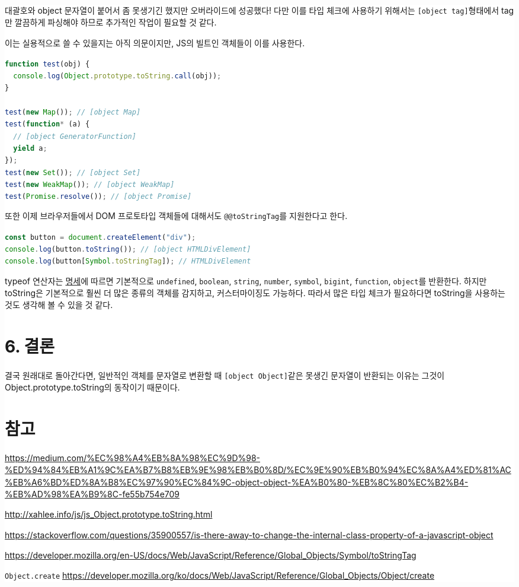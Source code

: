 대괄호와 object 문자열이 붙어서 좀 못생기긴 했지만 오버라이드에 성공했다! 다만 이를 타입 체크에 사용하기 위해서는 `[object tag]`형태에서 tag만 깔끔하게 파싱해야 하므로 추가적인 작업이 필요할 것 같다. 

이는 실용적으로 쓸 수 있을지는 아직 의문이지만, JS의 빌트인 객체들이 이를 사용한다. 

```js
function test(obj) {
  console.log(Object.prototype.toString.call(obj));
}

test(new Map()); // [object Map]
test(function* (a) {
  // [object GeneratorFunction]
  yield a;
});
test(new Set()); // [object Set]
test(new WeakMap()); // [object WeakMap]
test(Promise.resolve()); // [object Promise]
```

또한 이제 브라우저들에서 DOM 프로토타입 객체들에 대해서도 `@@toStringTag`를 지원한다고 한다.

```js
const button = document.createElement("div");
console.log(button.toString()); // [object HTMLDivElement]
console.log(button[Symbol.toStringTag]); // HTMLDivElement
```

typeof 연산자는 [명세](https://262.ecma-international.org/6.0/#sec-typeof-operator)에 따르면 기본적으로 `undefined`, `boolean`, `string`, `number`, `symbol`, `bigint`, `function`, `object`를 반환한다. 하지만 toString은 기본적으로 훨씬 더 많은 종류의 객체를 감지하고, 커스터마이징도 가능하다. 따라서 많은 타입 체크가 필요하다면 toString을 사용하는 것도 생각해 볼 수 있을 것 같다.

# 6. 결론

결국 원래대로 돌아간다면, 일반적인 객체를 문자열로 변환할 때 `[object Object]`같은 못생긴 문자열이 반환되는 이유는 그것이 Object.prototype.toString의 동작이기 때문이다.

# 참고

https://medium.com/%EC%98%A4%EB%8A%98%EC%9D%98-%ED%94%84%EB%A1%9C%EA%B7%B8%EB%9E%98%EB%B0%8D/%EC%9E%90%EB%B0%94%EC%8A%A4%ED%81%AC%EB%A6%BD%ED%8A%B8%EC%97%90%EC%84%9C-object-object-%EA%B0%80-%EB%8C%80%EC%B2%B4-%EB%AD%98%EA%B9%8C-fe55b754e709

http://xahlee.info/js/js_Object.prototype.toString.html

https://stackoverflow.com/questions/35900557/is-there-away-to-change-the-internal-class-property-of-a-javascript-object

https://developer.mozilla.org/en-US/docs/Web/JavaScript/Reference/Global_Objects/Symbol/toStringTag

`Object.create` https://developer.mozilla.org/ko/docs/Web/JavaScript/Reference/Global_Objects/Object/create
